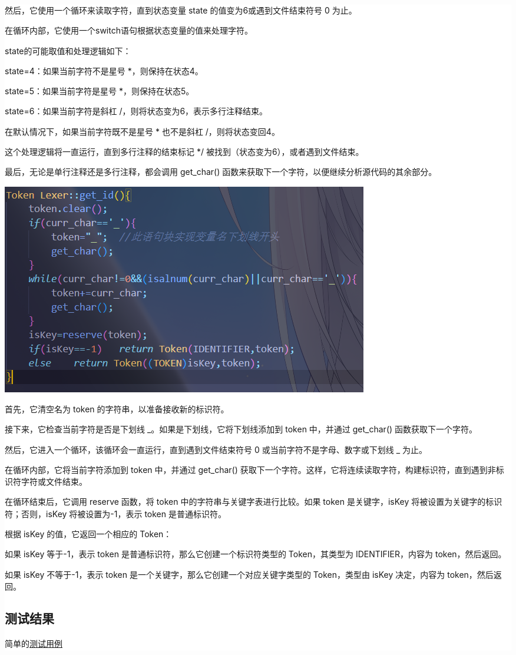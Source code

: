 然后，它使用一个循环来读取字符，直到状态变量 state 的值变为6或遇到文件结束符号 0 为止。

在循环内部，它使用一个switch语句根据状态变量的值来处理字符。

state的可能取值和处理逻辑如下：

state=4：如果当前字符不是星号 *，则保持在状态4。

state=5：如果当前字符是星号 *，则保持在状态5。

state=6：如果当前字符是斜杠 /，则将状态变为6，表示多行注释结束。

在默认情况下，如果当前字符既不是星号 * 也不是斜杠 /，则将状态变回4。

这个处理逻辑将一直运行，直到多行注释的结束标记 */ 被找到（状态变为6），或者遇到文件结束。

最后，无论是单行注释还是多行注释，都会调用 get_char() 函数来获取下一个字符，以便继续分析源代码的其余部分。

![10](pic/10.png)

首先，它清空名为 token 的字符串，以准备接收新的标识符。

接下来，它检查当前字符是否是下划线 _。如果是下划线，它将下划线添加到 token 中，并通过 get_char() 函数获取下一个字符。

然后，它进入一个循环，该循环会一直运行，直到遇到文件结束符号 0 或当前字符不是字母、数字或下划线 _ 为止。

在循环内部，它将当前字符添加到 token 中，并通过 get_char() 获取下一个字符。这样，它将连续读取字符，构建标识符，直到遇到非标识符字符或文件结束。

在循环结束后，它调用 reserve 函数，将 token 中的字符串与关键字表进行比较。如果 token 是关键字，isKey 将被设置为关键字的标识符；否则，isKey 将被设置为-1，表示 token 是普通标识符。

根据 isKey 的值，它返回一个相应的 Token：

如果 isKey 等于-1，表示 token 是普通标识符，那么它创建一个标识符类型的 Token，其类型为 IDENTIFIER，内容为 token，然后返回。

如果 isKey 不等于-1，表示 token 是一个关键字，那么它创建一个对应关键字类型的 Token，类型由 isKey 决定，内容为 token，然后返回。

## 测试结果

简单的[测试用例](test2.c)
